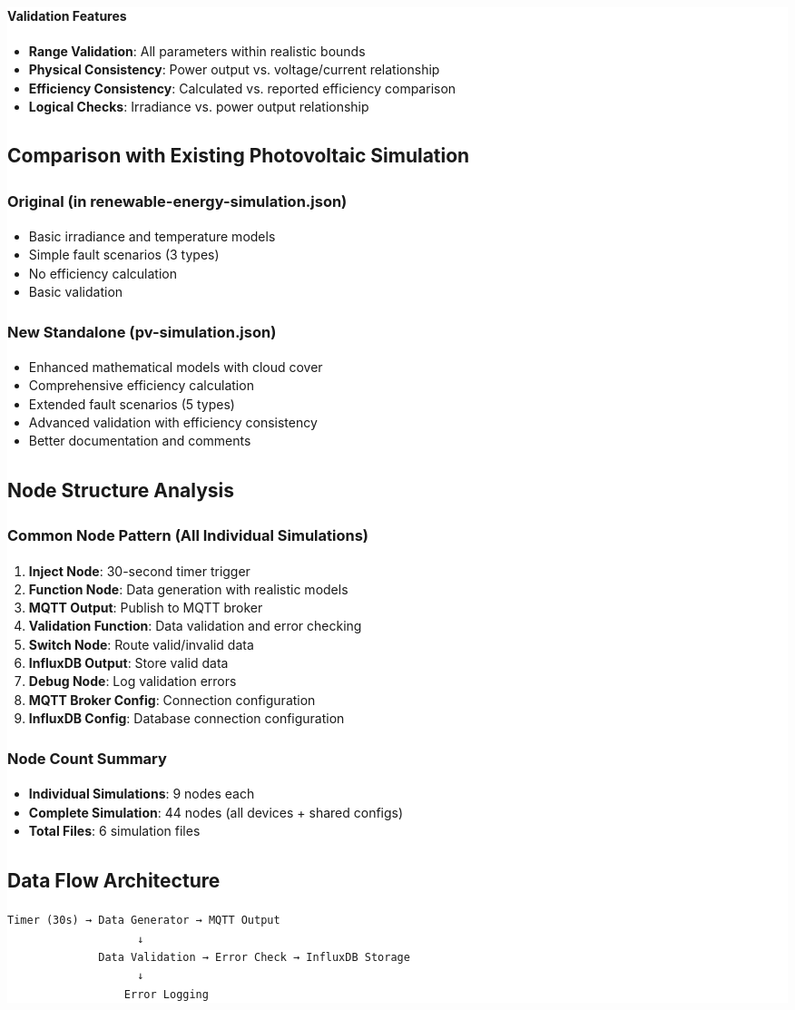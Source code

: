 #### Validation Features
- **Range Validation**: All parameters within realistic bounds
- **Physical Consistency**: Power output vs. voltage/current relationship
- **Efficiency Consistency**: Calculated vs. reported efficiency comparison
- **Logical Checks**: Irradiance vs. power output relationship

## Comparison with Existing Photovoltaic Simulation

### Original (in renewable-energy-simulation.json)
- Basic irradiance and temperature models
- Simple fault scenarios (3 types)
- No efficiency calculation
- Basic validation

### New Standalone (pv-simulation.json)
- Enhanced mathematical models with cloud cover
- Comprehensive efficiency calculation
- Extended fault scenarios (5 types)
- Advanced validation with efficiency consistency
- Better documentation and comments

## Node Structure Analysis

### Common Node Pattern (All Individual Simulations)
1. **Inject Node**: 30-second timer trigger
2. **Function Node**: Data generation with realistic models
3. **MQTT Output**: Publish to MQTT broker
4. **Validation Function**: Data validation and error checking
5. **Switch Node**: Route valid/invalid data
6. **InfluxDB Output**: Store valid data
7. **Debug Node**: Log validation errors
8. **MQTT Broker Config**: Connection configuration
9. **InfluxDB Config**: Database connection configuration

### Node Count Summary
- **Individual Simulations**: 9 nodes each
- **Complete Simulation**: 44 nodes (all devices + shared configs)
- **Total Files**: 6 simulation files

## Data Flow Architecture

```
Timer (30s) → Data Generator → MQTT Output
                    ↓
              Data Validation → Error Check → InfluxDB Storage
                    ↓
                  Error Logging
```
